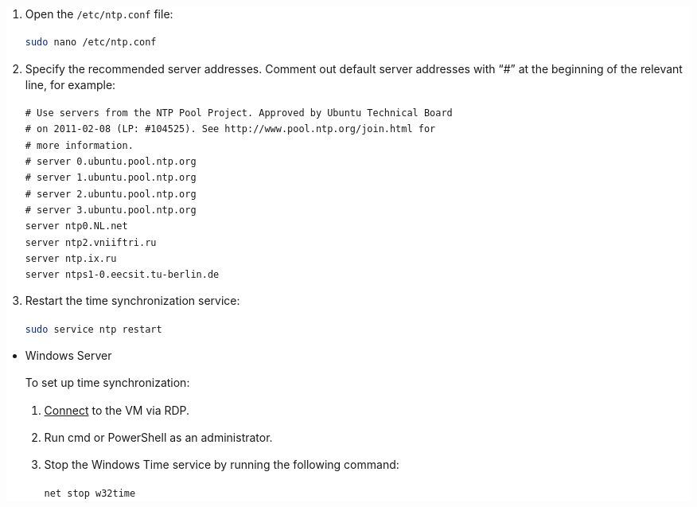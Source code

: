    1. Open the `/etc/ntp.conf` file:

      ```bash
      sudo nano /etc/ntp.conf
      ```

   1. Specify the recommended server addresses. Comment out default server addresses with <q>#</q> at the beginning of the relevant line, for example:

      
      ```text
      # Use servers from the NTP Pool Project. Approved by Ubuntu Technical Board
      # on 2011-02-08 (LP: #104525). See http://www.pool.ntp.org/join.html for
      # more information.
      # server 0.ubuntu.pool.ntp.org
      # server 1.ubuntu.pool.ntp.org
      # server 2.ubuntu.pool.ntp.org
      # server 3.ubuntu.pool.ntp.org
      server ntp0.NL.net
      server ntp2.vniiftri.ru
      server ntp.ix.ru
      server ntps1-0.eecsit.tu-berlin.de
      ```



   1. Restart the time synchronization service:

      ```bash
      sudo service ntp restart
      ```

- Windows Server

   To set up time synchronization:
   1. [Connect](../../compute/operations/vm-connect/rdp.md) to the VM via RDP.
   1. Run cmd or PowerShell as an administrator.
   1. Stop the Windows Time service by running the following command:

      ```powershell
      net stop w32time
      ```
